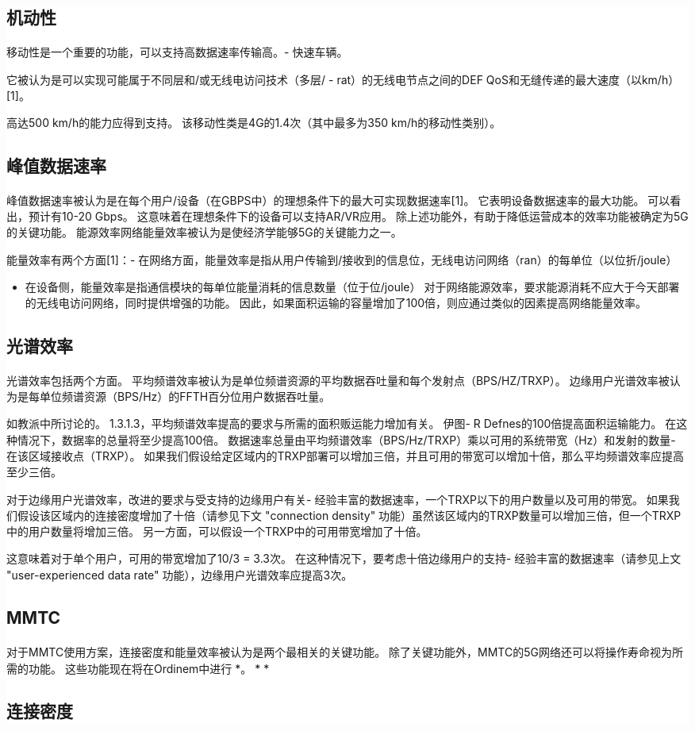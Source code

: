 ##  机动性

 移动性是一个重要的功能，可以支持高数据速率传输高。- 快速车辆。

 它被认为是可以实现可能属于不同层和/或无线电访问技术（多层/ -  rat）的无线电节点之间的DEF QoS和无缝传递的最大速度（以km/h）[1]。

 高达500 km/h的能力应得到支持。 该移动性类是4G的1.4次（其中最多为350 km/h的移动性类别）。

##  峰值数据速率

 峰值数据速率被认为是在每个用户/设备（在GBPS中）的理想条件下的最大可实现数据速率[1]。 它表明设备数据速率的最大功能。 可以看出，预计有10-20 Gbps。 这意味着在理想条件下的设备可以支持AR/VR应用。 除上述功能外，有助于降低运营成本的效率功能被确定为5G的关键功能。 能源效率网络能量效率被认为是使经济学能够5G的关键能力之一。

 能量效率有两个方面[1]：- 在网络方面，能量效率是指从用户传输到/接收到的信息位，无线电访问网络（ran）的每单位（以位折/joule）
-  在设备侧，能量效率是指通信模块的每单位能量消耗的信息数量（位于位/joule）
 对于网络能源效率，要求能源消耗不应大于今天部署的无线电访问网络，同时提供增强的功能。 因此，如果面积运输的容量增加了100倍，则应通过类似的因素提高网络能量效率。

##  光谱效率

 光谱效率包括两个方面。 平均频谱效率被认为是单位频谱资源的平均数据吞吐量和每个发射点（BPS/HZ/TRXP）。 边缘用户光谱效率被认为是每单位频谱资源（BPS/Hz）的FFTH百分位用户数据吞吐量。

 如教派中所讨论的。 1.3.1.3，平均频谱效率提高的要求与所需的面积贩运能力增加有关。 伊图- R Defnes的100倍提高面积运输能力。 在这种情况下，数据率的总量将至少提高100倍。 数据速率总量由平均频谱效率（BPS/Hz/TRXP）乘以可用的系统带宽（Hz）和发射的数量- 在该区域接收点（TRXP）。 如果我们假设给定区域内的TRXP部署可以增加三倍，并且可用的带宽可以增加十倍，那么平均频谱效率应提高至少三倍。

 对于边缘用户光谱效率，改进的要求与受支持的边缘用户有关- 经验丰富的数据速率，一个TRXP以下的用户数量以及可用的带宽。 如果我们假设该区域内的连接密度增加了十倍（请参见下文 "connection density"  功能）虽然该区域内的TRXP数量可以增加三倍，但一个TRXP中的用户数量将增加三倍。 另一方面，可以假设一个TRXP中的可用带宽增加了十倍。

 这意味着对于单个用户，可用的带宽增加了10/3 = 3.3次。 在这种情况下，要考虑十倍边缘用户的支持- 经验丰富的数据速率（请参见上文 "user-experienced data rate"  功能），边缘用户光谱效率应提高3次。

##  MMTC

 对于MMTC使用方案，连接密度和能量效率被认为是两个最相关的关键功能。 除了关键功能外，MMTC的5G网络还可以将操作寿命视为所需的功能。 这些功能现在将在Ordinem中进行 *。 * *

##  连接密度

